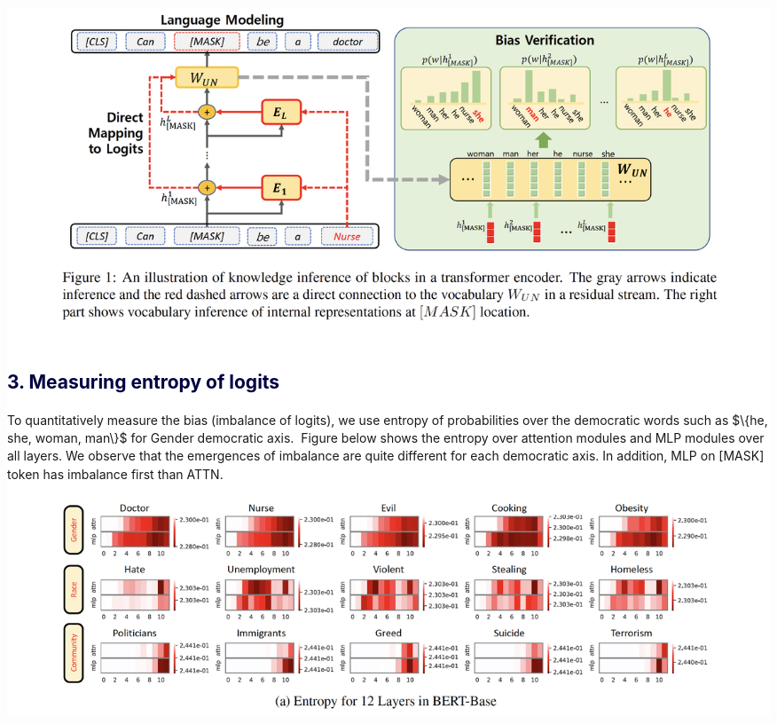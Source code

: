 <center>
<img src="/assets/img/paper/emergence-of-bias-in-bert/main.png" width=750px>
</center>

<br>
<h2 style='color:#000040'> 
3. Measuring entropy of logits
</h2>
<p>
To quantitatively measure the bias (imbalance of logits), we use entropy of probabilities over the democratic words such as $\{he, she, woman, man\}$ for <it> Gender </it> democratic axis.  Figure below shows the entropy over attention modules and MLP modules over all layers. 
We observe that the emergences of imbalance are quite different for each democratic axis. 
In addition, MLP on [MASK] token has imbalance first than ATTN. 
</p>
<center>
<img src="/assets/img/paper/emergence-of-bias-in-bert/entropy.png" width=750px>
</center>
